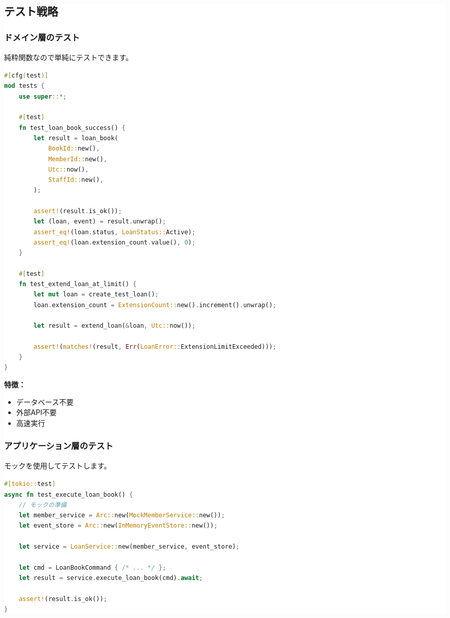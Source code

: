 ## テスト戦略

### ドメイン層のテスト

純粋関数なので単純にテストできます。

```rust
#[cfg(test)]
mod tests {
    use super::*;
    
    #[test]
    fn test_loan_book_success() {
        let result = loan_book(
            BookId::new(),
            MemberId::new(),
            Utc::now(),
            StaffId::new(),
        );
        
        assert!(result.is_ok());
        let (loan, event) = result.unwrap();
        assert_eq!(loan.status, LoanStatus::Active);
        assert_eq!(loan.extension_count.value(), 0);
    }
    
    #[test]
    fn test_extend_loan_at_limit() {
        let mut loan = create_test_loan();
        loan.extension_count = ExtensionCount::new().increment().unwrap();
        
        let result = extend_loan(&loan, Utc::now());
        
        assert!(matches!(result, Err(LoanError::ExtensionLimitExceeded)));
    }
}
```

**特徴：**
- データベース不要
- 外部API不要
- 高速実行

### アプリケーション層のテスト

モックを使用してテストします。

```rust
#[tokio::test]
async fn test_execute_loan_book() {
    // モックの準備
    let member_service = Arc::new(MockMemberService::new());
    let event_store = Arc::new(InMemoryEventStore::new());
    
    let service = LoanService::new(member_service, event_store);
    
    let cmd = LoanBookCommand { /* ... */ };
    let result = service.execute_loan_book(cmd).await;
    
    assert!(result.is_ok());
}
```
